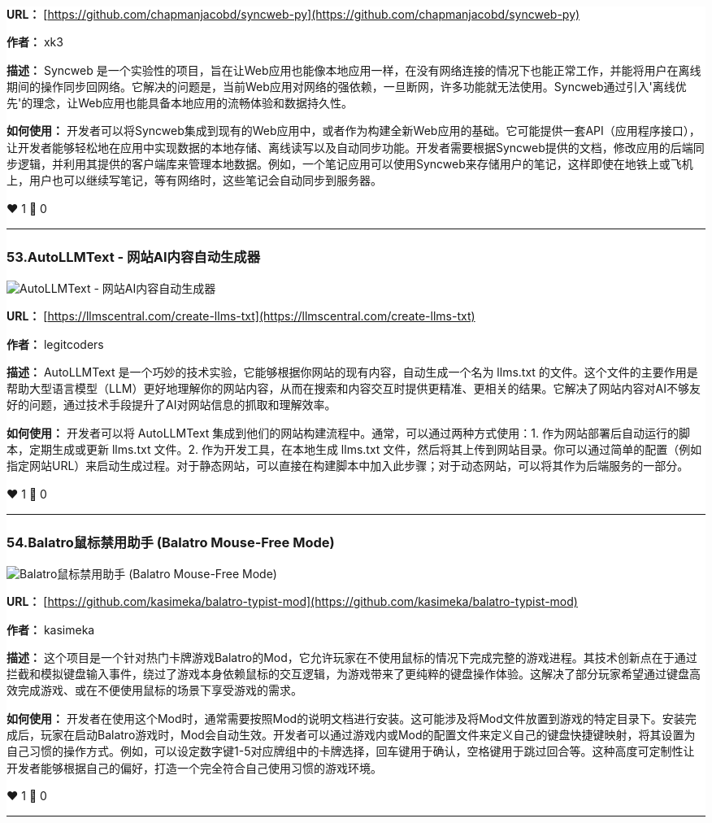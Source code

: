 **URL：** [https://github.com/chapmanjacobd/syncweb-py](https://github.com/chapmanjacobd/syncweb-py)

**作者：** xk3

**描述：**
Syncweb 是一个实验性的项目，旨在让Web应用也能像本地应用一样，在没有网络连接的情况下也能正常工作，并能将用户在离线期间的操作同步回网络。它解决的问题是，当前Web应用对网络的强依赖，一旦断网，许多功能就无法使用。Syncweb通过引入'离线优先'的理念，让Web应用也能具备本地应用的流畅体验和数据持久性。

**如何使用：**
开发者可以将Syncweb集成到现有的Web应用中，或者作为构建全新Web应用的基础。它可能提供一套API（应用程序接口），让开发者能够轻松地在应用中实现数据的本地存储、离线读写以及自动同步功能。开发者需要根据Syncweb提供的文档，修改应用的后端同步逻辑，并利用其提供的客户端库来管理本地数据。例如，一个笔记应用可以使用Syncweb来存储用户的笔记，这样即使在地铁上或飞机上，用户也可以继续写笔记，等有网络时，这些笔记会自动同步到服务器。

❤️ 1   💬 0

---

### 53.AutoLLMText - 网站AI内容自动生成器

![AutoLLMText - 网站AI内容自动生成器](https://showhntoday.com/images/45559837.png)

**URL：** [https://llmscentral.com/create-llms-txt](https://llmscentral.com/create-llms-txt)

**作者：** legitcoders

**描述：**
AutoLLMText 是一个巧妙的技术实验，它能够根据你网站的现有内容，自动生成一个名为 llms.txt 的文件。这个文件的主要作用是帮助大型语言模型（LLM）更好地理解你的网站内容，从而在搜索和内容交互时提供更精准、更相关的结果。它解决了网站内容对AI不够友好的问题，通过技术手段提升了AI对网站信息的抓取和理解效率。

**如何使用：**
开发者可以将 AutoLLMText 集成到他们的网站构建流程中。通常，可以通过两种方式使用：1. 作为网站部署后自动运行的脚本，定期生成或更新 llms.txt 文件。2. 作为开发工具，在本地生成 llms.txt 文件，然后将其上传到网站目录。你可以通过简单的配置（例如指定网站URL）来启动生成过程。对于静态网站，可以直接在构建脚本中加入此步骤；对于动态网站，可以将其作为后端服务的一部分。

❤️ 1   💬 0

---

### 54.Balatro鼠标禁用助手 (Balatro Mouse-Free Mode)

![Balatro鼠标禁用助手 (Balatro Mouse-Free Mode)](https://showhntoday.com/images/45559913.png)

**URL：** [https://github.com/kasimeka/balatro-typist-mod](https://github.com/kasimeka/balatro-typist-mod)

**作者：** kasimeka

**描述：**
这个项目是一个针对热门卡牌游戏Balatro的Mod，它允许玩家在不使用鼠标的情况下完成完整的游戏进程。其技术创新点在于通过拦截和模拟键盘输入事件，绕过了游戏本身依赖鼠标的交互逻辑，为游戏带来了更纯粹的键盘操作体验。这解决了部分玩家希望通过键盘高效完成游戏、或在不便使用鼠标的场景下享受游戏的需求。

**如何使用：**
开发者在使用这个Mod时，通常需要按照Mod的说明文档进行安装。这可能涉及将Mod文件放置到游戏的特定目录下。安装完成后，玩家在启动Balatro游戏时，Mod会自动生效。开发者可以通过游戏内或Mod的配置文件来定义自己的键盘快捷键映射，将其设置为自己习惯的操作方式。例如，可以设定数字键1-5对应牌组中的卡牌选择，回车键用于确认，空格键用于跳过回合等。这种高度可定制性让开发者能够根据自己的偏好，打造一个完全符合自己使用习惯的游戏环境。

❤️ 1   💬 0

---
